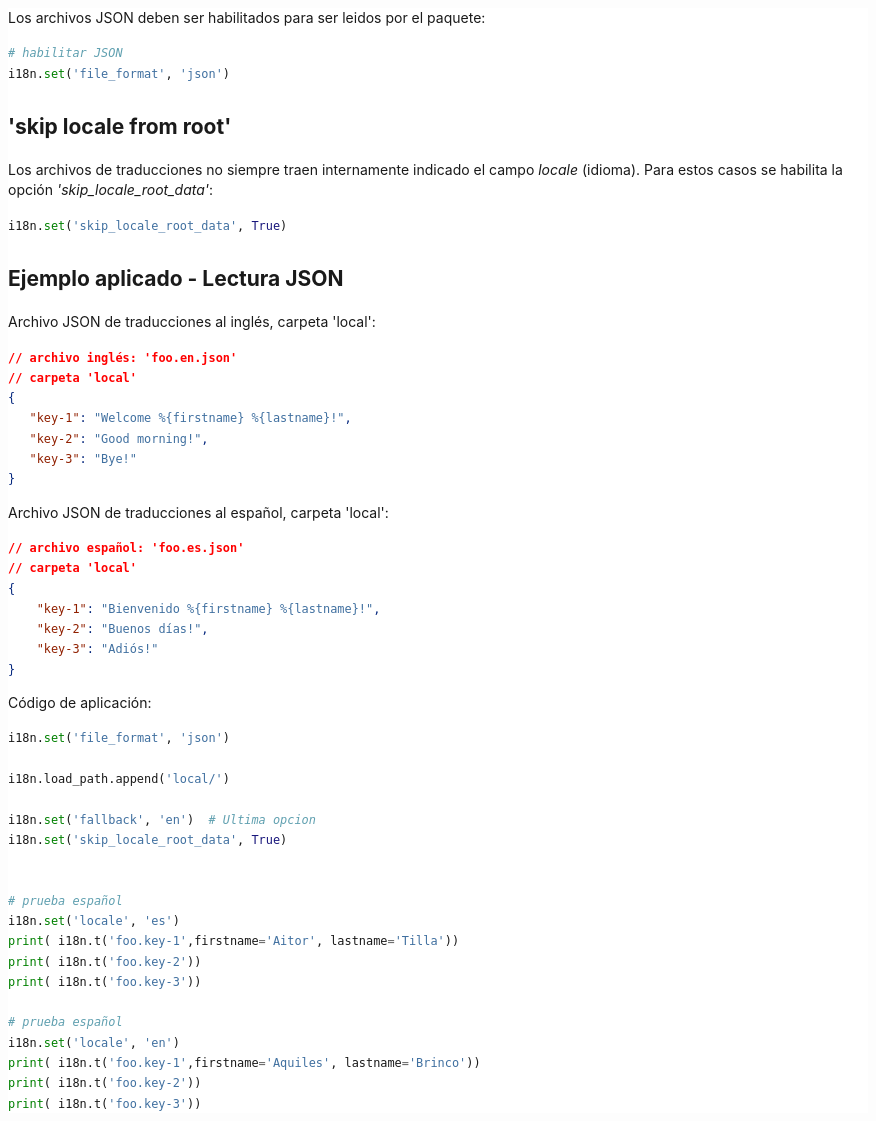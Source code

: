 Los archivos JSON deben ser habilitados para ser leidos por el paquete:
```python
# habilitar JSON
i18n.set('file_format', 'json')
```


## 'skip locale from root'

Los archivos de traducciones no siempre traen internamente indicado el campo *locale* (idioma).
Para estos casos se habilita la opción *'skip_locale_root_data'*:

```python
i18n.set('skip_locale_root_data', True)
```
## Ejemplo aplicado - Lectura JSON

Archivo JSON de traducciones al inglés, carpeta 'local':
```JSON
// archivo inglés: 'foo.en.json'
// carpeta 'local'
{
   "key-1": "Welcome %{firstname} %{lastname}!",
   "key-2": "Good morning!",
   "key-3": "Bye!"
}
```
Archivo JSON de traducciones al español, carpeta 'local':
```JSON
// archivo español: 'foo.es.json'
// carpeta 'local'
{
    "key-1": "Bienvenido %{firstname} %{lastname}!",
    "key-2": "Buenos días!",
    "key-3": "Adiós!"
}
```
Código de aplicación:

```python
i18n.set('file_format', 'json')

i18n.load_path.append('local/')

i18n.set('fallback', 'en')  # Ultima opcion
i18n.set('skip_locale_root_data', True)


# prueba español
i18n.set('locale', 'es')  
print( i18n.t('foo.key-1',firstname='Aitor', lastname='Tilla'))
print( i18n.t('foo.key-2'))
print( i18n.t('foo.key-3'))

# prueba español
i18n.set('locale', 'en')  
print( i18n.t('foo.key-1',firstname='Aquiles', lastname='Brinco'))
print( i18n.t('foo.key-2'))
print( i18n.t('foo.key-3'))
```
